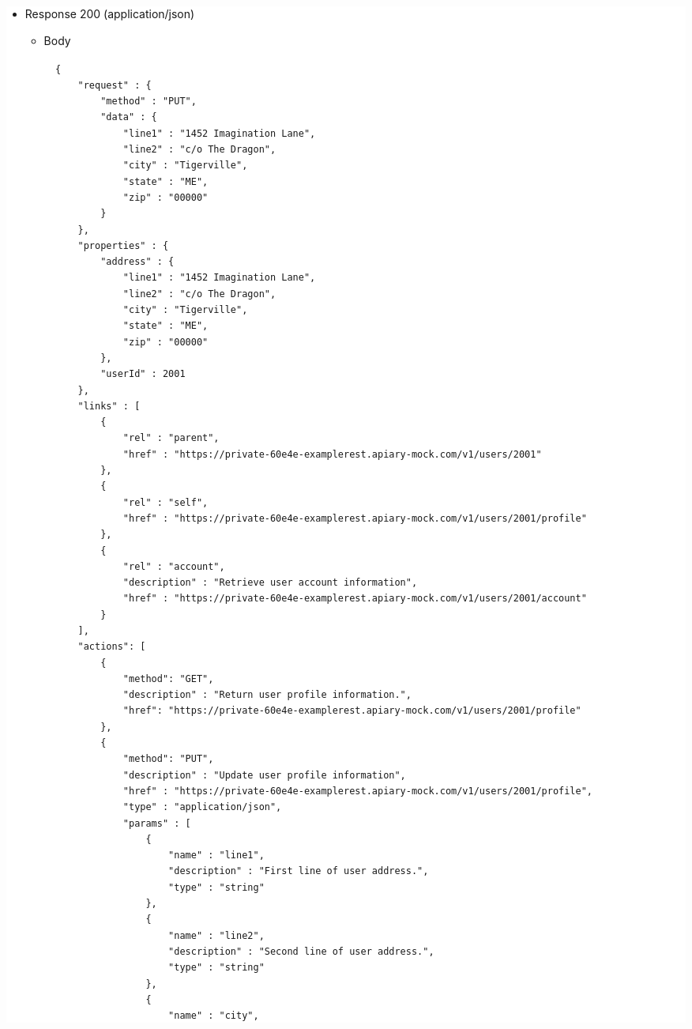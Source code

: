 + Response 200 (application/json)

    + Body

            {
                "request" : {
                    "method" : "PUT",
                    "data" : {
                        "line1" : "1452 Imagination Lane",
                        "line2" : "c/o The Dragon",
                        "city" : "Tigerville",
                        "state" : "ME",
                        "zip" : "00000"
                    }
                },
                "properties" : {
                    "address" : {
                        "line1" : "1452 Imagination Lane",
                        "line2" : "c/o The Dragon",
                        "city" : "Tigerville",
                        "state" : "ME",
                        "zip" : "00000"
                    },
                    "userId" : 2001
                },
                "links" : [
                    {
                        "rel" : "parent",
                        "href" : "https://private-60e4e-examplerest.apiary-mock.com/v1/users/2001"
                    },
                    {
                        "rel" : "self",
                        "href" : "https://private-60e4e-examplerest.apiary-mock.com/v1/users/2001/profile"
                    },
                    {
                        "rel" : "account",
                        "description" : "Retrieve user account information",
                        "href" : "https://private-60e4e-examplerest.apiary-mock.com/v1/users/2001/account"
                    }
                ],
                "actions": [
                    {
                        "method": "GET",
                        "description" : "Return user profile information.",
                        "href": "https://private-60e4e-examplerest.apiary-mock.com/v1/users/2001/profile"
                    },
                    {
                        "method": "PUT",
                        "description" : "Update user profile information",
                        "href" : "https://private-60e4e-examplerest.apiary-mock.com/v1/users/2001/profile",
                        "type" : "application/json",
                        "params" : [
                            {
                                "name" : "line1",
                                "description" : "First line of user address.",
                                "type" : "string"
                            },
                            {
                                "name" : "line2",
                                "description" : "Second line of user address.",
                                "type" : "string"
                            },
                            {
                                "name" : "city",